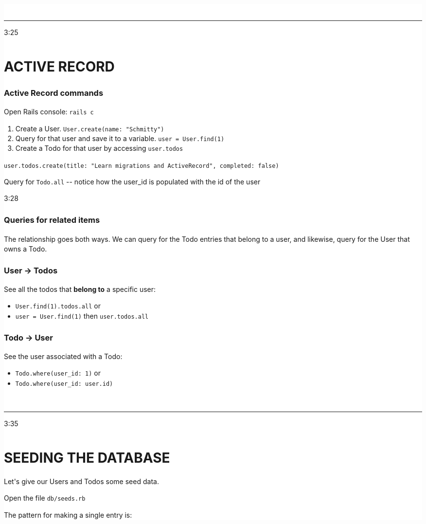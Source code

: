 <br>
<hr>

3:25

# ACTIVE RECORD

### Active Record commands

Open Rails console: `rails c`

1. Create a User. `User.create(name: "Schmitty")`
2. Query for that user and save it to a variable.
  `user = User.find(1)`
3. Create a Todo for that user by accessing `user.todos`

```
user.todos.create(title: "Learn migrations and ActiveRecord", completed: false)
```

Query for `Todo.all` -- notice how the user_id is populated with the id of the user

3:28

### Queries for related items

The relationship goes both ways. We can query for the Todo entries that belong to a user, and likewise, query for the User that owns a Todo.

### User -> Todos
See all the todos that **belong to** a specific user:

- `User.find(1).todos.all` or
- `user = User.find(1)` then `user.todos.all`

### Todo -> User
See the user associated with a Todo:

- `Todo.where(user_id: 1)` or
- `Todo.where(user_id: user.id)`

<br>
<hr>

3:35


# SEEDING THE DATABASE

Let's give our Users and Todos some seed data.

Open the file `db/seeds.rb`

The pattern for making a single entry is:

